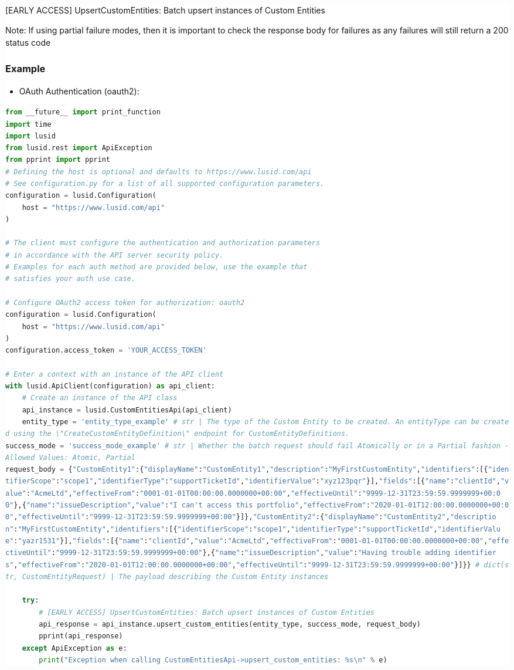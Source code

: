 [EARLY ACCESS] UpsertCustomEntities: Batch upsert instances of Custom Entities

Note: If using partial failure modes, then it is important to check the response body for failures as any failures will still return a 200 status code

### Example

* OAuth Authentication (oauth2):
```python
from __future__ import print_function
import time
import lusid
from lusid.rest import ApiException
from pprint import pprint
# Defining the host is optional and defaults to https://www.lusid.com/api
# See configuration.py for a list of all supported configuration parameters.
configuration = lusid.Configuration(
    host = "https://www.lusid.com/api"
)

# The client must configure the authentication and authorization parameters
# in accordance with the API server security policy.
# Examples for each auth method are provided below, use the example that
# satisfies your auth use case.

# Configure OAuth2 access token for authorization: oauth2
configuration = lusid.Configuration(
    host = "https://www.lusid.com/api"
)
configuration.access_token = 'YOUR_ACCESS_TOKEN'

# Enter a context with an instance of the API client
with lusid.ApiClient(configuration) as api_client:
    # Create an instance of the API class
    api_instance = lusid.CustomEntitiesApi(api_client)
    entity_type = 'entity_type_example' # str | The type of the Custom Entity to be created. An entityType can be created using the \"CreateCustomEntityDefinition\" endpoint for CustomEntityDefinitions.
success_mode = 'success_mode_example' # str | Whether the batch request should fail Atomically or in a Partial fashion - Allowed Values: Atomic, Partial
request_body = {"CustomEntity1":{"displayName":"CustomEntity1","description":"MyFirstCustomEntity","identifiers":[{"identifierScope":"scope1","identifierType":"supportTicketId","identifierValue":"xyz123pqr"}],"fields":[{"name":"clientId","value":"AcmeLtd","effectiveFrom":"0001-01-01T00:00:00.0000000+00:00","effectiveUntil":"9999-12-31T23:59:59.9999999+00:00"},{"name":"issueDescription","value":"I can't access this portfolio","effectiveFrom":"2020-01-01T12:00:00.0000000+00:00","effectiveUntil":"9999-12-31T23:59:59.9999999+00:00"}]},"CustomEntity2":{"displayName":"CustomEntity2","description":"MyFirstCustomEntity","identifiers":[{"identifierScope":"scope1","identifierType":"supportTicketId","identifierValue":"yazr1531"}],"fields":[{"name":"clientId","value":"AcmeLtd","effectiveFrom":"0001-01-01T00:00:00.0000000+00:00","effectiveUntil":"9999-12-31T23:59:59.9999999+00:00"},{"name":"issueDescription","value":"Having trouble adding identifiers","effectiveFrom":"2020-01-01T12:00:00.0000000+00:00","effectiveUntil":"9999-12-31T23:59:59.9999999+00:00"}]}} # dict(str, CustomEntityRequest) | The payload describing the Custom Entity instances

    try:
        # [EARLY ACCESS] UpsertCustomEntities: Batch upsert instances of Custom Entities
        api_response = api_instance.upsert_custom_entities(entity_type, success_mode, request_body)
        pprint(api_response)
    except ApiException as e:
        print("Exception when calling CustomEntitiesApi->upsert_custom_entities: %s\n" % e)
```
